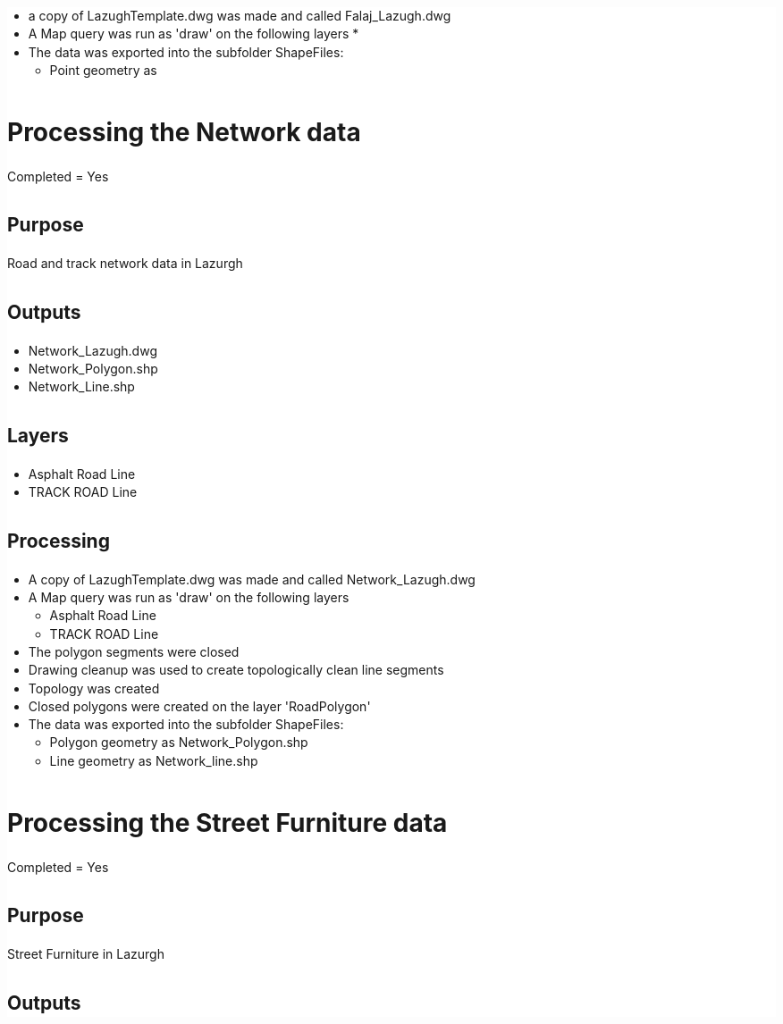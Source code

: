 * a copy of LazughTemplate.dwg was made and called Falaj_Lazugh.dwg
* A Map query was run as 'draw' on the following layers
	* 
* The data was exported into the subfolder ShapeFiles:
	* Point geometry as 

# Processing the Network data

Completed = Yes

## Purpose

Road and track network data in Lazurgh

## Outputs

* Network_Lazugh.dwg
* Network_Polygon.shp
* Network_Line.shp

## Layers

* Asphalt Road	Line
* TRACK ROAD	Line

## Processing

* A copy of LazughTemplate.dwg was made and called Network_Lazugh.dwg
* A Map query was run as 'draw' on the following layers
	* Asphalt Road	Line
	* TRACK ROAD	Line
* The polygon segments were closed
* Drawing cleanup was used to create topologically clean line segments
* Topology was created
* Closed polygons were created on the layer 'RoadPolygon'
* The data was exported into the subfolder ShapeFiles:
	* Polygon geometry as Network_Polygon.shp
	* Line geometry as Network_line.shp

# Processing the Street Furniture data

Completed = Yes

## Purpose

Street Furniture in Lazurgh

## Outputs

